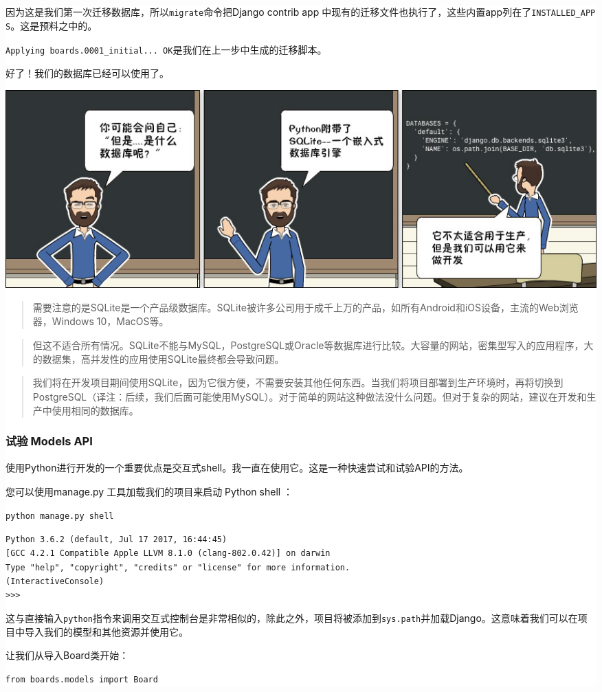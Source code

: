 因为这是我们第一次迁移数据库，所以`migrate`命令把Django contrib app 中现有的迁移文件也执行了，这些内置app列在了`INSTALLED_APPS`。这是预料之中的。

`Applying boards.0001_initial... OK`是我们在上一步中生成的迁移脚本。

好了！我们的数据库已经可以使用了。

![featured](./statics/2-4.jpg)

>需要注意的是SQLite是一个产品级数据库。SQLite被许多公司用于成千上万的产品，如所有Android和iOS设备，主流的Web浏览器，Windows 10，MacOS等。

>但这不适合所有情况。SQLite不能与MySQL，PostgreSQL或Oracle等数据库进行比较。大容量的网站，密集型写入的应用程序，大的数据集，高并发性的应用使用SQLite最终都会导致问题。

>我们将在开发项目期间使用SQLite，因为它很方便，不需要安装其他任何东西。当我们将项目部署到生产环境时，再将切换到PostgreSQL（译注：后续，我们后面可能使用MySQL）。对于简单的网站这种做法没什么问题。但对于复杂的网站，建议在开发和生产中使用相同的数据库。


### 试验 Models API

使用Python进行开发的一个重要优点是交互式shell。我一直在使用它。这是一种快速尝试和试验API的方法。

您可以使用manage.py 工具加载我们的项目来启动 Python shell ：

```sh
python manage.py shell

```

```
Python 3.6.2 (default, Jul 17 2017, 16:44:45)
[GCC 4.2.1 Compatible Apple LLVM 8.1.0 (clang-802.0.42)] on darwin
Type "help", "copyright", "credits" or "license" for more information.
(InteractiveConsole)
>>>
```

这与直接输入`python`指令来调用交互式控制台是非常相似的，除此之外，项目将被添加到`sys.path`并加载Django。这意味着我们可以在项目中导入我们的模型和其他资源并使用它。

让我们从导入Board类开始：

```sh
from boards.models import Board

```
